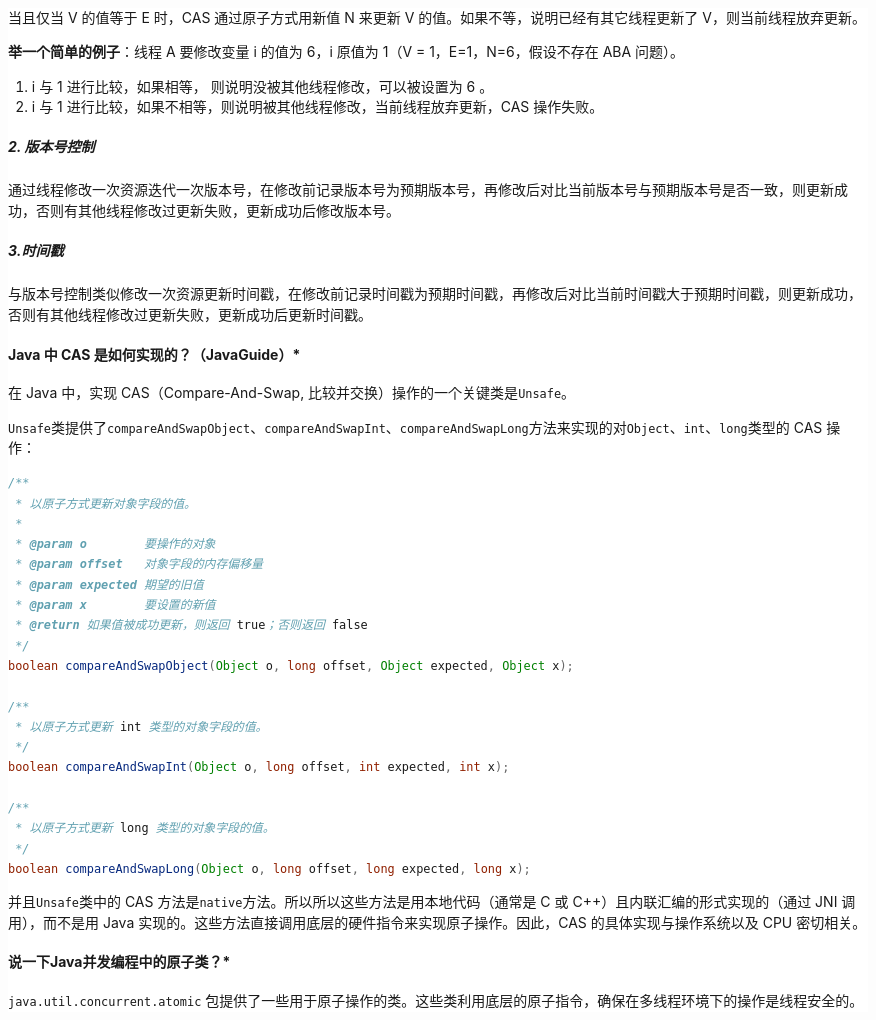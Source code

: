 当且仅当 V 的值等于 E 时，CAS 通过原子方式用新值 N 来更新 V 的值。如果不等，说明已经有其它线程更新了 V，则当前线程放弃更新。

**举一个简单的例子**：线程 A 要修改变量 i 的值为 6，i 原值为 1（V = 1，E=1，N=6，假设不存在 ABA 问题）。

1. i 与 1 进行比较，如果相等， 则说明没被其他线程修改，可以被设置为 6 。
2. i 与 1 进行比较，如果不相等，则说明被其他线程修改，当前线程放弃更新，CAS 操作失败。



##### 2. 版本号控制

通过线程修改一次资源迭代一次版本号，在修改前记录版本号为预期版本号，再修改后对比当前版本号与预期版本号是否一致，则更新成功，否则有其他线程修改过更新失败，更新成功后修改版本号。



##### 3.时间戳

与版本号控制类似修改一次资源更新时间戳，在修改前记录时间戳为预期时间戳，再修改后对比当前时间戳大于预期时间戳，则更新成功，否则有其他线程修改过更新失败，更新成功后更新时间戳。



#### Java 中 CAS 是如何实现的？（JavaGuide）*

在 Java 中，实现 CAS（Compare-And-Swap, 比较并交换）操作的一个关键类是`Unsafe`。

`Unsafe`类提供了`compareAndSwapObject`、`compareAndSwapInt`、`compareAndSwapLong`方法来实现的对`Object`、`int`、`long`类型的 CAS 操作：

```java
/**
 * 以原子方式更新对象字段的值。
 *
 * @param o        要操作的对象
 * @param offset   对象字段的内存偏移量
 * @param expected 期望的旧值
 * @param x        要设置的新值
 * @return 如果值被成功更新，则返回 true；否则返回 false
 */
boolean compareAndSwapObject(Object o, long offset, Object expected, Object x);

/**
 * 以原子方式更新 int 类型的对象字段的值。
 */
boolean compareAndSwapInt(Object o, long offset, int expected, int x);

/**
 * 以原子方式更新 long 类型的对象字段的值。
 */
boolean compareAndSwapLong(Object o, long offset, long expected, long x);
```

并且`Unsafe`类中的 CAS 方法是`native`方法。所以所以这些方法是用本地代码（通常是 C 或 C++）且内联汇编的形式实现的（通过 JNI 调用），而不是用 Java 实现的。这些方法直接调用底层的硬件指令来实现原子操作。因此，CAS 的具体实现与操作系统以及 CPU 密切相关。



#### 说一下Java并发编程中的原子类？*

`java.util.concurrent.atomic` 包提供了一些用于原子操作的类。这些类利用底层的原子指令，确保在多线程环境下的操作是线程安全的。
